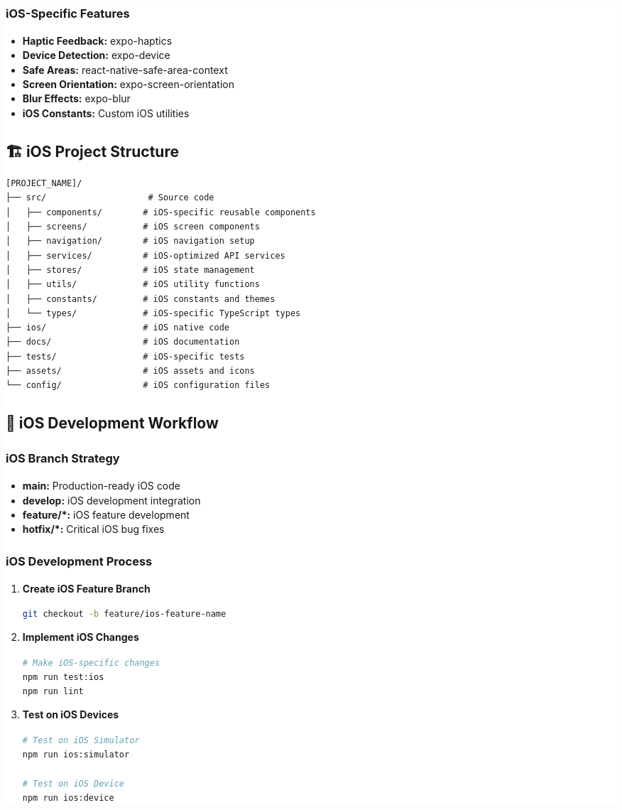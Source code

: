 ### iOS-Specific Features
- **Haptic Feedback:** expo-haptics
- **Device Detection:** expo-device
- **Safe Areas:** react-native-safe-area-context
- **Screen Orientation:** expo-screen-orientation
- **Blur Effects:** expo-blur
- **iOS Constants:** Custom iOS utilities

## 🏗️ iOS Project Structure

```
[PROJECT_NAME]/
├── src/                    # Source code
│   ├── components/        # iOS-specific reusable components
│   ├── screens/           # iOS screen components
│   ├── navigation/        # iOS navigation setup
│   ├── services/          # iOS-optimized API services
│   ├── stores/            # iOS state management
│   ├── utils/             # iOS utility functions
│   ├── constants/         # iOS constants and themes
│   └── types/             # iOS-specific TypeScript types
├── ios/                   # iOS native code
├── docs/                  # iOS documentation
├── tests/                 # iOS-specific tests
├── assets/                # iOS assets and icons
└── config/                # iOS configuration files
```

## 🚦 iOS Development Workflow

### iOS Branch Strategy
- **main:** Production-ready iOS code
- **develop:** iOS development integration
- **feature/*:** iOS feature development
- **hotfix/*:** Critical iOS bug fixes

### iOS Development Process
1. **Create iOS Feature Branch**
   ```bash
   git checkout -b feature/ios-feature-name
   ```

2. **Implement iOS Changes**
   ```bash
   # Make iOS-specific changes
   npm run test:ios
   npm run lint
   ```

3. **Test on iOS Devices**
   ```bash
   # Test on iOS Simulator
   npm run ios:simulator
   
   # Test on iOS Device
   npm run ios:device
   ```
